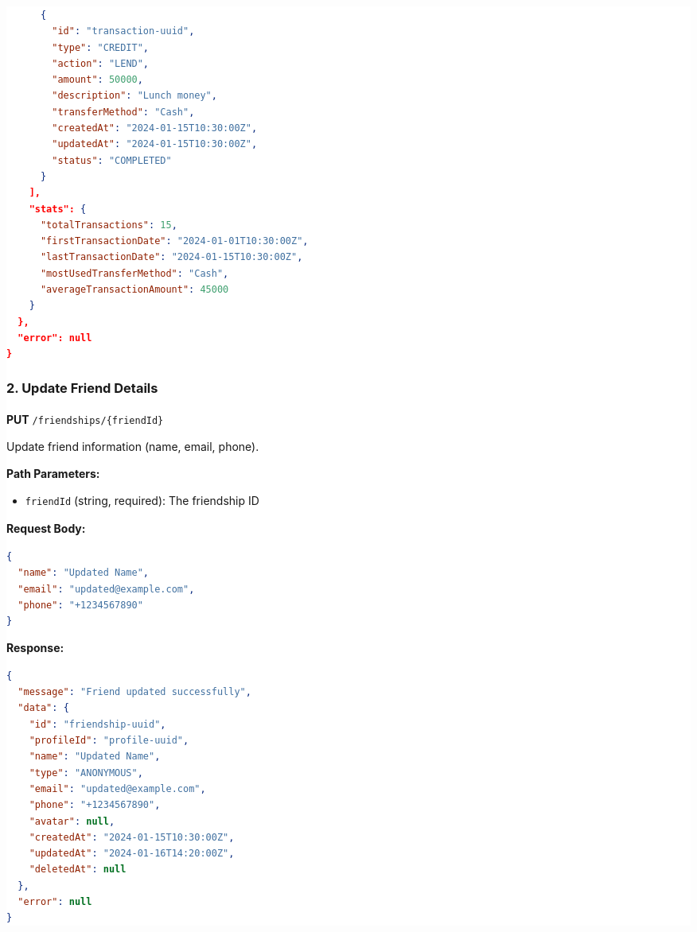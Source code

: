 ```json
      {
        "id": "transaction-uuid",
        "type": "CREDIT",
        "action": "LEND",
        "amount": 50000,
        "description": "Lunch money",
        "transferMethod": "Cash",
        "createdAt": "2024-01-15T10:30:00Z",
        "updatedAt": "2024-01-15T10:30:00Z",
        "status": "COMPLETED"
      }
    ],
    "stats": {
      "totalTransactions": 15,
      "firstTransactionDate": "2024-01-01T10:30:00Z",
      "lastTransactionDate": "2024-01-15T10:30:00Z",
      "mostUsedTransferMethod": "Cash",
      "averageTransactionAmount": 45000
    }
  },
  "error": null
}
```

### 2. Update Friend Details
**PUT** `/friendships/{friendId}`

Update friend information (name, email, phone).

**Path Parameters:**
- `friendId` (string, required): The friendship ID

**Request Body:**
```json
{
  "name": "Updated Name",
  "email": "updated@example.com",
  "phone": "+1234567890"
}
```

**Response:**
```json
{
  "message": "Friend updated successfully",
  "data": {
    "id": "friendship-uuid",
    "profileId": "profile-uuid",
    "name": "Updated Name",
    "type": "ANONYMOUS",
    "email": "updated@example.com",
    "phone": "+1234567890",
    "avatar": null,
    "createdAt": "2024-01-15T10:30:00Z",
    "updatedAt": "2024-01-16T14:20:00Z",
    "deletedAt": null
  },
  "error": null
}
```
